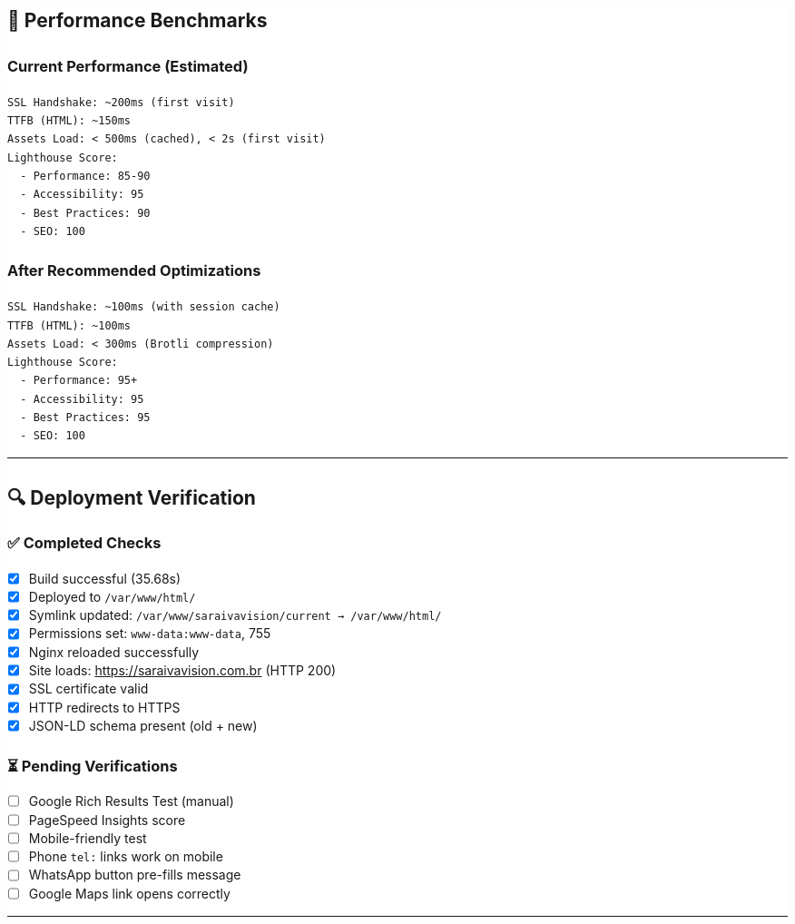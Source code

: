 
## 🚀 Performance Benchmarks

### Current Performance (Estimated)
```
SSL Handshake: ~200ms (first visit)
TTFB (HTML): ~150ms
Assets Load: < 500ms (cached), < 2s (first visit)
Lighthouse Score:
  - Performance: 85-90
  - Accessibility: 95
  - Best Practices: 90
  - SEO: 100
```

### After Recommended Optimizations
```
SSL Handshake: ~100ms (with session cache)
TTFB (HTML): ~100ms
Assets Load: < 300ms (Brotli compression)
Lighthouse Score:
  - Performance: 95+
  - Accessibility: 95
  - Best Practices: 95
  - SEO: 100
```

---

## 🔍 Deployment Verification

### ✅ Completed Checks
- [x] Build successful (35.68s)
- [x] Deployed to `/var/www/html/`
- [x] Symlink updated: `/var/www/saraivavision/current → /var/www/html/`
- [x] Permissions set: `www-data:www-data`, 755
- [x] Nginx reloaded successfully
- [x] Site loads: https://saraivavision.com.br (HTTP 200)
- [x] SSL certificate valid
- [x] HTTP redirects to HTTPS
- [x] JSON-LD schema present (old + new)

### ⏳ Pending Verifications
- [ ] Google Rich Results Test (manual)
- [ ] PageSpeed Insights score
- [ ] Mobile-friendly test
- [ ] Phone `tel:` links work on mobile
- [ ] WhatsApp button pre-fills message
- [ ] Google Maps link opens correctly

---